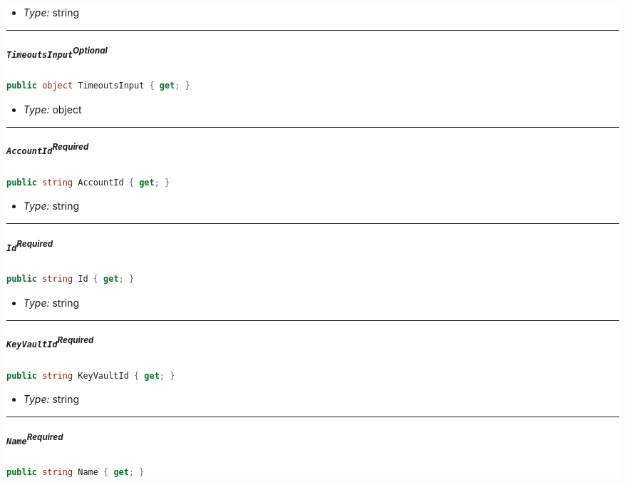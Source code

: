 - *Type:* string

---

##### `TimeoutsInput`<sup>Optional</sup> <a name="TimeoutsInput" id="@cdktf/provider-azurerm.keyVaultCertificateIssuer.KeyVaultCertificateIssuer.property.timeoutsInput"></a>

```csharp
public object TimeoutsInput { get; }
```

- *Type:* object

---

##### `AccountId`<sup>Required</sup> <a name="AccountId" id="@cdktf/provider-azurerm.keyVaultCertificateIssuer.KeyVaultCertificateIssuer.property.accountId"></a>

```csharp
public string AccountId { get; }
```

- *Type:* string

---

##### `Id`<sup>Required</sup> <a name="Id" id="@cdktf/provider-azurerm.keyVaultCertificateIssuer.KeyVaultCertificateIssuer.property.id"></a>

```csharp
public string Id { get; }
```

- *Type:* string

---

##### `KeyVaultId`<sup>Required</sup> <a name="KeyVaultId" id="@cdktf/provider-azurerm.keyVaultCertificateIssuer.KeyVaultCertificateIssuer.property.keyVaultId"></a>

```csharp
public string KeyVaultId { get; }
```

- *Type:* string

---

##### `Name`<sup>Required</sup> <a name="Name" id="@cdktf/provider-azurerm.keyVaultCertificateIssuer.KeyVaultCertificateIssuer.property.name"></a>

```csharp
public string Name { get; }
```
